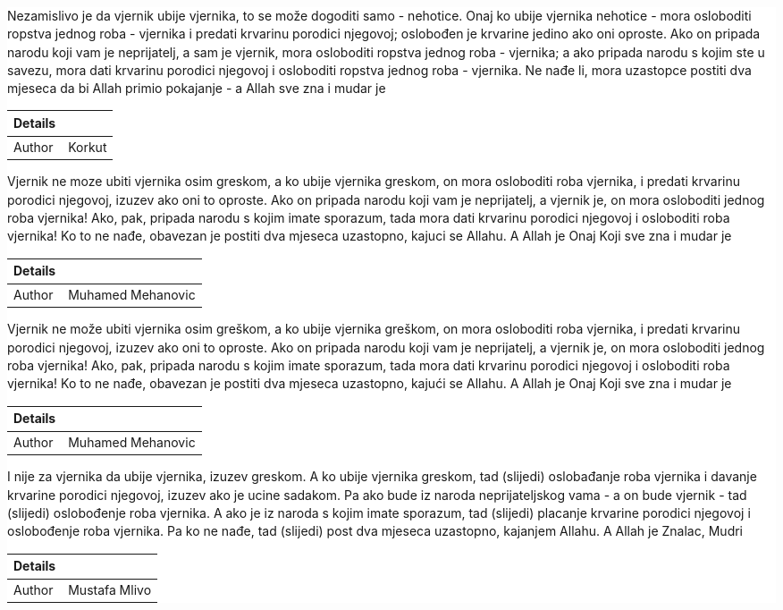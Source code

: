 
<div dir="ltr" lang="bs" style={{fontSize:'larger',backgroundColor:'#f8f9fa',padding:20}}>
Nezamislivo je da vjernik ubije vjernika, to se može dogoditi samo - nehotice. Onaj ko ubije vjernika nehotice - mora osloboditi ropstva jednog roba - vjernika i predati krvarinu porodici njegovoj; oslobođen je krvarine jedino ako oni oproste. Ako on pripada narodu koji vam je neprijatelj, a sam je vjernik, mora osloboditi ropstva jednog roba - vjernika; a ako pripada narodu s kojim ste u savezu, mora dati krvarinu porodici njegovoj i osloboditi ropstva jednog roba - vjernika. Ne nađe li, mora uzastopce postiti dva mjeseca da bi Allah primio pokajanje - a Allah sve zna i mudar je
</div>
<div style={{backgroundColor:'#f8f9fa',padding:20, marginBottom: 10}}><table> <thead> <tr> <th>Details</th> <th></th> </tr> </thead> <tbody> <tr><td>Author</td><td>Korkut</td></tr></tbody></table></div>


<div dir="ltr" lang="bs" style={{fontSize:'larger',backgroundColor:'#f8f9fa',padding:20}}>
Vjernik ne moze ubiti vjernika osim greskom, a ko ubije vjernika greskom, on mora osloboditi roba vjernika, i predati krvarinu porodici njegovoj, izuzev ako oni to oproste. Ako on pripada narodu koji vam je neprijatelj, a vjernik je, on mora osloboditi jednog roba vjernika! Ako, pak, pripada narodu s kojim imate sporazum, tada mora dati krvarinu porodici njegovoj i osloboditi roba vjernika! Ko to ne nađe, obavezan je postiti dva mjeseca uzastopno, kajuci se Allahu. A Allah je Onaj Koji sve zna i mudar je
</div>
<div style={{backgroundColor:'#f8f9fa',padding:20, marginBottom: 10}}><table> <thead> <tr> <th>Details</th> <th></th> </tr> </thead> <tbody> <tr><td>Author</td><td>Muhamed Mehanovic</td></tr></tbody></table></div>


<div dir="ltr" lang="bs" style={{fontSize:'larger',backgroundColor:'#f8f9fa',padding:20}}>
Vjernik ne može ubiti vjernika osim greškom, a ko ubije vjernika greškom, on mora osloboditi roba vjernika, i predati krvarinu porodici njegovoj, izuzev ako oni to oproste. Ako on pripada narodu koji vam je neprijatelj, a vjernik je, on mora osloboditi jednog roba vjernika! Ako, pak, pripada narodu s kojim imate sporazum, tada mora dati krvarinu porodici njegovoj i osloboditi roba vjernika! Ko to ne nađe, obavezan je postiti dva mjeseca uzastopno, kajući se Allahu. A Allah je Onaj Koji sve zna i mudar je
</div>
<div style={{backgroundColor:'#f8f9fa',padding:20, marginBottom: 10}}><table> <thead> <tr> <th>Details</th> <th></th> </tr> </thead> <tbody> <tr><td>Author</td><td>Muhamed Mehanovic</td></tr></tbody></table></div>


<div dir="ltr" lang="bs" style={{fontSize:'larger',backgroundColor:'#f8f9fa',padding:20}}>
I nije za vjernika da ubije vjernika, izuzev greskom. A ko ubije vjernika greskom, tad (slijedi) oslobađanje roba vjernika i davanje krvarine porodici njegovoj, izuzev ako je ucine sadakom. Pa ako bude iz naroda neprijateljskog vama - a on bude vjernik - tad (slijedi) oslobođenje roba vjernika. A ako je iz naroda s kojim imate sporazum, tad (slijedi) placanje krvarine porodici njegovoj i oslobođenje roba vjernika. Pa ko ne nađe, tad (slijedi) post dva mjeseca uzastopno, kajanjem Allahu. A Allah je Znalac, Mudri
</div>
<div style={{backgroundColor:'#f8f9fa',padding:20, marginBottom: 10}}><table> <thead> <tr> <th>Details</th> <th></th> </tr> </thead> <tbody> <tr><td>Author</td><td>Mustafa Mlivo</td></tr></tbody></table></div>


<div dir="ltr" lang="bs" style={{fontSize:'larger',backgroundColor:'#f8f9fa',padding:20}}>
